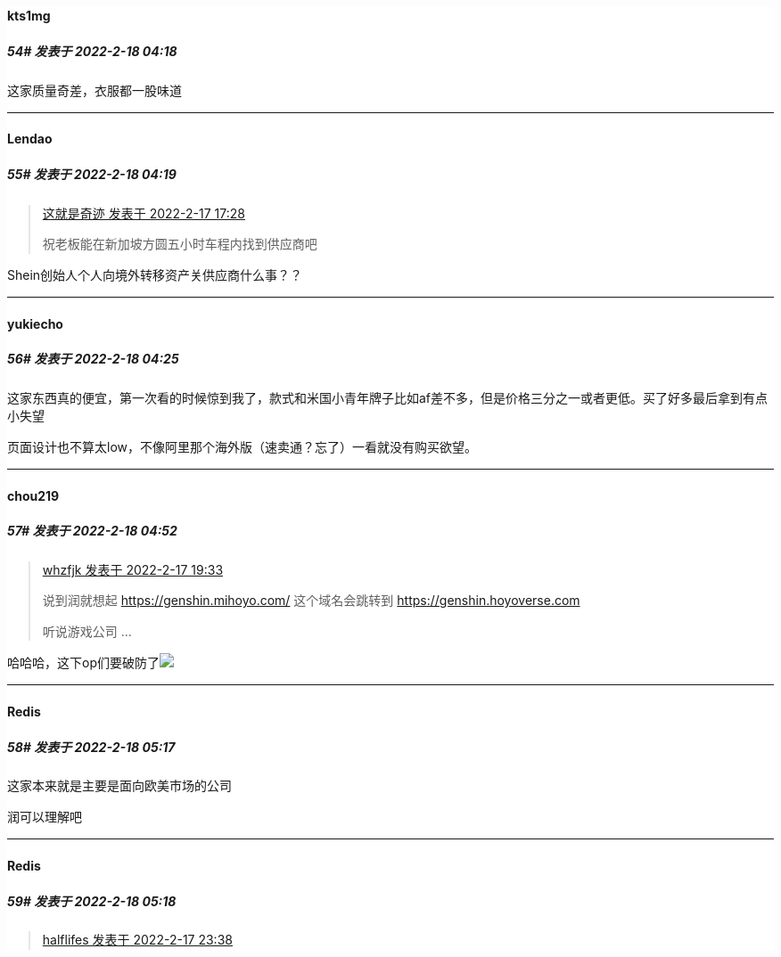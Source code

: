 ####  kts1mg  
##### 54#       发表于 2022-2-18 04:18

这家质量奇差，衣服都一股味道

*****

####  Lendao  
##### 55#       发表于 2022-2-18 04:19

<blockquote><a href="httphttps://bbs.saraba1st.com/2b/forum.php?mod=redirect&amp;goto=findpost&amp;pid=54728372&amp;ptid=2053141" target="_blank">这就是奇迹 发表于 2022-2-17 17:28</a>

祝老板能在新加坡方圆五小时车程内找到供应商吧</blockquote>
Shein创始人个人向境外转移资产关供应商什么事？？

*****

####  yukiecho  
##### 56#       发表于 2022-2-18 04:25

这家东西真的便宜，第一次看的时候惊到我了，款式和米国小青年牌子比如af差不多，但是价格三分之一或者更低。买了好多最后拿到有点小失望

页面设计也不算太low，不像阿里那个海外版（速卖通？忘了）一看就没有购买欲望。

*****

####  chou219  
##### 57#       发表于 2022-2-18 04:52

<blockquote><a href="httphttps://bbs.saraba1st.com/2b/forum.php?mod=redirect&amp;goto=findpost&amp;pid=54729912&amp;ptid=2053141" target="_blank">whzfjk 发表于 2022-2-17 19:33</a>

说到润就想起 https://genshin.mihoyo.com/ 这个域名会跳转到 https://genshin.hoyoverse.com

听说游戏公司 ...</blockquote>
哈哈哈，这下op们要破防了<img src="https://static.saraba1st.com/image/smiley/face2017/067.png" referrerpolicy="no-referrer">

*****

####  Redis  
##### 58#       发表于 2022-2-18 05:17

这家本来就是主要是面向欧美市场的公司

润可以理解吧

*****

####  Redis  
##### 59#       发表于 2022-2-18 05:18

<blockquote><a href="httphttps://bbs.saraba1st.com/2b/forum.php?mod=redirect&amp;goto=findpost&amp;pid=54733015&amp;ptid=2053141" target="_blank">halflifes 发表于 2022-2-17 23:38</a>
